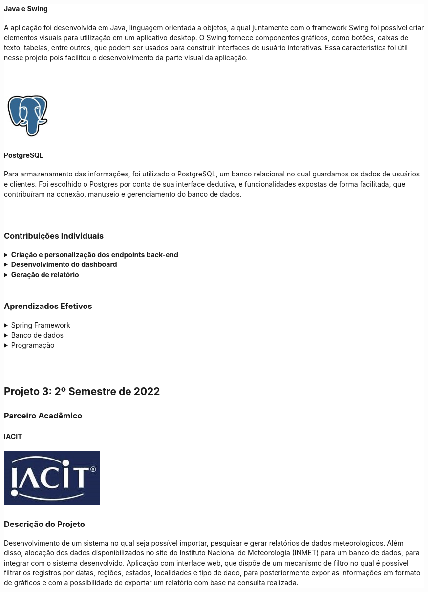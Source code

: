#### Java e Swing 
A aplicação foi desenvolvida em Java, linguagem orientada a objetos, a qual juntamente com o framework Swing foi possível criar elementos visuais para utilização em um aplicativo desktop.
O Swing fornece componentes gráficos, como botões, caixas de texto, tabelas, entre outros, que podem ser usados para construir interfaces de usuário interativas. Essa característica foi útil nesse projeto pois facilitou o desenvolvimento da parte visual da aplicação.
<br><br><br>

<img src="https://github.com/igorsuzuki99/bertoti/blob/15e9c5d7351a579e2e31344f6e97498082a493ca/Metodologia/postgre.jpg" alt="postgres" width="100" height="100">

#### PostgreSQL
Para armazenamento das informações, foi utilizado o PostgreSQL, um banco relacional no qual guardamos os dados de usuários e clientes. Foi escolhido o Postgres por conta de sua interface dedutiva, e funcionalidades expostas de forma facilitada, que contribuíram na conexão, manuseio e gerenciamento do banco de dados.
<br><br><br>

### Contribuições Individuais
<details><summary><b>Criação e personalização dos endpoints back-end</b></summary></details>
<details><summary><b>Desenvolvimento do dashboard</b></summary></details>
<details><summary><b>Geração de relatório</b></summary></details><br>


### Aprendizados Efetivos
<details><summary>Spring Framework</summary></details>
<details><summary>Banco de dados</summary></details>
<details><summary>Programação</summary></details><br><br>




## Projeto 3: 2º Semestre de 2022
### Parceiro Acadêmico
#### IACIT
![](https://github.com/igorsuzuki99/bertoti/blob/e476dee40e6b64e6f22ca2866eb7b950dc834383/Metodologia/download.png)
### Descrição do Projeto
Desenvolvimento de um sistema no qual seja possível importar, pesquisar e gerar relatórios de dados meteorológicos. Além disso, alocação dos dados disponibilizados no site do Instituto Nacional de Meteorologia (INMET) para um banco de dados, para integrar com o sistema desenvolvido. Aplicação com interface web, que dispõe de um mecanismo de filtro no qual é possível filtrar os registros por datas, regiões, estados, localidades e tipo de dado, para posteriormente expor as informações em formato de gráficos e com a possibilidade de exportar um relatório com base na consulta realizada.
